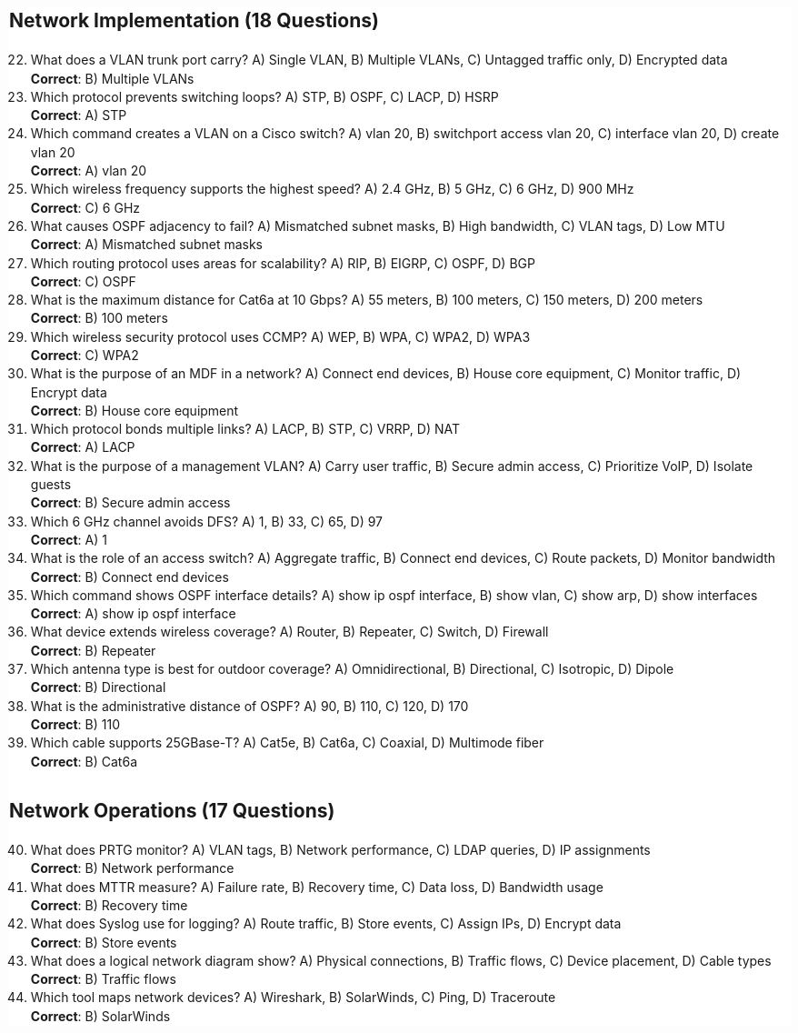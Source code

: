 ## Network Implementation (18 Questions)
22. What does a VLAN trunk port carry? A) Single VLAN, B) Multiple VLANs, C) Untagged traffic only, D) Encrypted data  
    **Correct**: B) Multiple VLANs  
23. Which protocol prevents switching loops? A) STP, B) OSPF, C) LACP, D) HSRP  
    **Correct**: A) STP  
24. Which command creates a VLAN on a Cisco switch? A) vlan 20, B) switchport access vlan 20, C) interface vlan 20, D) create vlan 20  
    **Correct**: A) vlan 20  
25. Which wireless frequency supports the highest speed? A) 2.4 GHz, B) 5 GHz, C) 6 GHz, D) 900 MHz  
    **Correct**: C) 6 GHz  
26. What causes OSPF adjacency to fail? A) Mismatched subnet masks, B) High bandwidth, C) VLAN tags, D) Low MTU  
    **Correct**: A) Mismatched subnet masks  
27. Which routing protocol uses areas for scalability? A) RIP, B) EIGRP, C) OSPF, D) BGP  
    **Correct**: C) OSPF  
28. What is the maximum distance for Cat6a at 10 Gbps? A) 55 meters, B) 100 meters, C) 150 meters, D) 200 meters  
    **Correct**: B) 100 meters  
29. Which wireless security protocol uses CCMP? A) WEP, B) WPA, C) WPA2, D) WPA3  
    **Correct**: C) WPA2  
30. What is the purpose of an MDF in a network? A) Connect end devices, B) House core equipment, C) Monitor traffic, D) Encrypt data  
    **Correct**: B) House core equipment  
31. Which protocol bonds multiple links? A) LACP, B) STP, C) VRRP, D) NAT  
    **Correct**: A) LACP  
32. What is the purpose of a management VLAN? A) Carry user traffic, B) Secure admin access, C) Prioritize VoIP, D) Isolate guests  
    **Correct**: B) Secure admin access  
33. Which 6 GHz channel avoids DFS? A) 1, B) 33, C) 65, D) 97  
    **Correct**: A) 1  
34. What is the role of an access switch? A) Aggregate traffic, B) Connect end devices, C) Route packets, D) Monitor bandwidth  
    **Correct**: B) Connect end devices  
35. Which command shows OSPF interface details? A) show ip ospf interface, B) show vlan, C) show arp, D) show interfaces  
    **Correct**: A) show ip ospf interface  
36. What device extends wireless coverage? A) Router, B) Repeater, C) Switch, D) Firewall  
    **Correct**: B) Repeater  
37. Which antenna type is best for outdoor coverage? A) Omnidirectional, B) Directional, C) Isotropic, D) Dipole  
    **Correct**: B) Directional  
38. What is the administrative distance of OSPF? A) 90, B) 110, C) 120, D) 170  
    **Correct**: B) 110  
39. Which cable supports 25GBase-T? A) Cat5e, B) Cat6a, C) Coaxial, D) Multimode fiber  
    **Correct**: B) Cat6a  

## Network Operations (17 Questions)
40. What does PRTG monitor? A) VLAN tags, B) Network performance, C) LDAP queries, D) IP assignments  
    **Correct**: B) Network performance  
41. What does MTTR measure? A) Failure rate, B) Recovery time, C) Data loss, D) Bandwidth usage  
    **Correct**: B) Recovery time  
42. What does Syslog use for logging? A) Route traffic, B) Store events, C) Assign IPs, D) Encrypt data  
    **Correct**: B) Store events  
43. What does a logical network diagram show? A) Physical connections, B) Traffic flows, C) Device placement, D) Cable types  
    **Correct**: B) Traffic flows  
44. Which tool maps network devices? A) Wireshark, B) SolarWinds, C) Ping, D) Traceroute  
    **Correct**: B) SolarWinds  